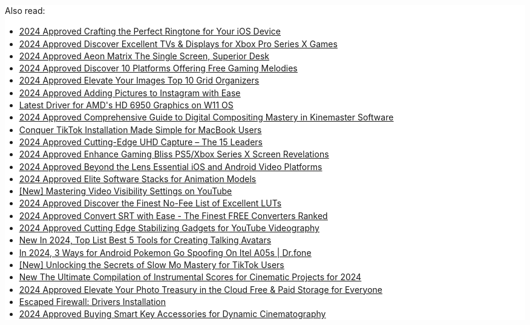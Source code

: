 


<span class="atpl-alsoreadstyle">Also read:</span>
<div><ul>
<li><a href="https://fox-hovers.techidaily.com/2024-approved-crafting-the-perfect-ringtone-for-your-ios-device/"><u>2024 Approved  Crafting the Perfect Ringtone for Your iOS Device</u></a></li>
<li><a href="https://fox-hovers.techidaily.com/2024-approved-discover-excellent-tvs-and-displays-for-xbox-pro-series-x-games/"><u>2024 Approved  Discover Excellent TVs & Displays for Xbox Pro Series X Games</u></a></li>
<li><a href="https://fox-hovers.techidaily.com/2024-approved-aeon-matrix-the-single-screen-superior-desk/"><u>2024 Approved  Aeon Matrix  The Single Screen, Superior Desk</u></a></li>
<li><a href="https://fox-hovers.techidaily.com/2024-approved-discover-10-platforms-offering-free-gaming-melodies/"><u>2024 Approved  Discover 10 Platforms Offering Free Gaming Melodies</u></a></li>
<li><a href="https://fox-hovers.techidaily.com/2024-approved-elevate-your-images-top-10-grid-organizers/"><u>2024 Approved  Elevate Your Images  Top 10 Grid Organizers</u></a></li>
<li><a href="https://fox-hovers.techidaily.com/2024-approved-adding-pictures-to-instagram-with-ease/"><u>2024 Approved  Adding Pictures to Instagram with Ease</u></a></li>
<li><a href="https://graphic-issues.techidaily.com/latest-driver-for-amds-hd-6950-graphics-on-w11-os/"><u>Latest Driver for AMD's HD 6950 Graphics on W11 OS</u></a></li>
<li><a href="https://fox-hovers.techidaily.com/2024-approved-comprehensive-guide-to-digital-compositing-mastery-in-kinemaster-software/"><u>2024 Approved  Comprehensive Guide to Digital Compositing Mastery in Kinemaster Software</u></a></li>
<li><a href="https://tiktok-clips.techidaily.com/conquer-tiktok-installation-made-simple-for-macbook-users/"><u>Conquer TikTok  Installation Made Simple for MacBook Users</u></a></li>
<li><a href="https://fox-hovers.techidaily.com/2024-approved-cutting-edge-uhd-capture-the-15-leaders/"><u>2024 Approved  Cutting-Edge UHD Capture – The 15 Leaders</u></a></li>
<li><a href="https://fox-hovers.techidaily.com/2024-approved-enhance-gaming-bliss-ps5xbox-series-x-screen-revelations/"><u>2024 Approved  Enhance Gaming Bliss  PS5/Xbox Series X Screen Revelations</u></a></li>
<li><a href="https://fox-hovers.techidaily.com/2024-approved-beyond-the-lens-essential-ios-and-android-video-platforms/"><u>2024 Approved  Beyond the Lens  Essential iOS and Android Video Platforms</u></a></li>
<li><a href="https://fox-hovers.techidaily.com/2024-approved-elite-software-stacks-for-animation-models/"><u>2024 Approved  Elite Software Stacks for Animation Models</u></a></li>
<li><a href="https://youtube-stream.techidaily.com/new-mastering-video-visibility-settings-on-youtube/"><u>[New] Mastering Video Visibility Settings on YouTube</u></a></li>
<li><a href="https://fox-hovers.techidaily.com/2024-approved-discover-the-finest-no-fee-list-of-excellent-luts/"><u>2024 Approved  Discover the Finest  No-Fee List of Excellent LUTs</u></a></li>
<li><a href="https://fox-hovers.techidaily.com/2024-approved-convert-srt-with-ease-the-finest-free-converters-ranked/"><u>2024 Approved  Convert SRT with Ease - The Finest FREE Converters Ranked</u></a></li>
<li><a href="https://fox-hovers.techidaily.com/2024-approved-cutting-edge-stabilizing-gadgets-for-youtube-videography/"><u>2024 Approved  Cutting Edge Stabilizing Gadgets for YouTube Videography</u></a></li>
<li><a href="https://ai-voice-clone.techidaily.com/new-in-2024-top-list-best-5-tools-for-creating-talking-avatars/"><u>New In 2024, Top List Best 5 Tools for Creating Talking Avatars</u></a></li>
<li><a href="https://android-pokemon-go.techidaily.com/in-2024-3-ways-for-android-pokemon-go-spoofing-on-itel-a05s-drfone-by-drfone-virtual-android/"><u>In 2024, 3 Ways for Android Pokemon Go Spoofing On Itel A05s | Dr.fone</u></a></li>
<li><a href="https://tiktok-video-recordings.techidaily.com/new-unlocking-the-secrets-of-slow-mo-mastery-for-tiktok-users/"><u>[New] Unlocking the Secrets of Slow Mo Mastery for TikTok Users</u></a></li>
<li><a href="https://sound-tweaking.techidaily.com/new-the-ultimate-compilation-of-instrumental-scores-for-cinematic-projects-for-2024/"><u>New The Ultimate Compilation of Instrumental Scores for Cinematic Projects for 2024</u></a></li>
<li><a href="https://fox-hovers.techidaily.com/2024-approved-elevate-your-photo-treasury-in-the-cloud-free-and-paid-storage-for-everyone/"><u>2024 Approved  Elevate Your Photo Treasury in the Cloud  Free & Paid Storage for Everyone</u></a></li>
<li><a href="https://network-issues.techidaily.com/escaped-firewall-drivers-installation/"><u>Escaped Firewall: Drivers Installation</u></a></li>
<li><a href="https://fox-hovers.techidaily.com/2024-approved-buying-smart-key-accessories-for-dynamic-cinematography/"><u>2024 Approved  Buying Smart  Key Accessories for Dynamic Cinematography</u></a></li>